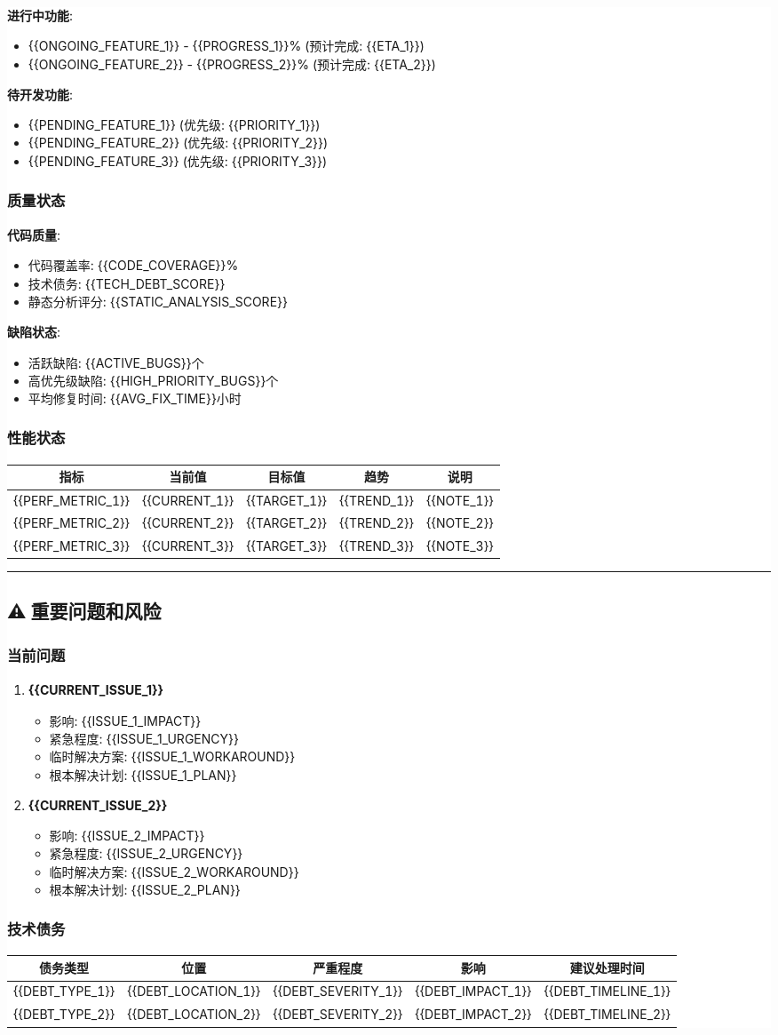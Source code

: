 **进行中功能**:
- {{ONGOING_FEATURE_1}} - {{PROGRESS_1}}% (预计完成: {{ETA_1}})
- {{ONGOING_FEATURE_2}} - {{PROGRESS_2}}% (预计完成: {{ETA_2}})

**待开发功能**:
- {{PENDING_FEATURE_1}} (优先级: {{PRIORITY_1}})
- {{PENDING_FEATURE_2}} (优先级: {{PRIORITY_2}})
- {{PENDING_FEATURE_3}} (优先级: {{PRIORITY_3}})

### 质量状态
**代码质量**:
- 代码覆盖率: {{CODE_COVERAGE}}%
- 技术债务: {{TECH_DEBT_SCORE}}
- 静态分析评分: {{STATIC_ANALYSIS_SCORE}}

**缺陷状态**:
- 活跃缺陷: {{ACTIVE_BUGS}}个
- 高优先级缺陷: {{HIGH_PRIORITY_BUGS}}个
- 平均修复时间: {{AVG_FIX_TIME}}小时

### 性能状态
| 指标 | 当前值 | 目标值 | 趋势 | 说明 |
|------|--------|--------|------|------|
| {{PERF_METRIC_1}} | {{CURRENT_1}} | {{TARGET_1}} | {{TREND_1}} | {{NOTE_1}} |
| {{PERF_METRIC_2}} | {{CURRENT_2}} | {{TARGET_2}} | {{TREND_2}} | {{NOTE_2}} |
| {{PERF_METRIC_3}} | {{CURRENT_3}} | {{TARGET_3}} | {{TREND_3}} | {{NOTE_3}} |

---

## ⚠️ 重要问题和风险

### 当前问题
1. **{{CURRENT_ISSUE_1}}**
   - 影响: {{ISSUE_1_IMPACT}}
   - 紧急程度: {{ISSUE_1_URGENCY}}
   - 临时解决方案: {{ISSUE_1_WORKAROUND}}
   - 根本解决计划: {{ISSUE_1_PLAN}}

2. **{{CURRENT_ISSUE_2}}**
   - 影响: {{ISSUE_2_IMPACT}}
   - 紧急程度: {{ISSUE_2_URGENCY}}
   - 临时解决方案: {{ISSUE_2_WORKAROUND}}
   - 根本解决计划: {{ISSUE_2_PLAN}}

### 技术债务
| 债务类型 | 位置 | 严重程度 | 影响 | 建议处理时间 |
|----------|------|----------|------|--------------|
| {{DEBT_TYPE_1}} | {{DEBT_LOCATION_1}} | {{DEBT_SEVERITY_1}} | {{DEBT_IMPACT_1}} | {{DEBT_TIMELINE_1}} |
| {{DEBT_TYPE_2}} | {{DEBT_LOCATION_2}} | {{DEBT_SEVERITY_2}} | {{DEBT_IMPACT_2}} | {{DEBT_TIMELINE_2}} |
